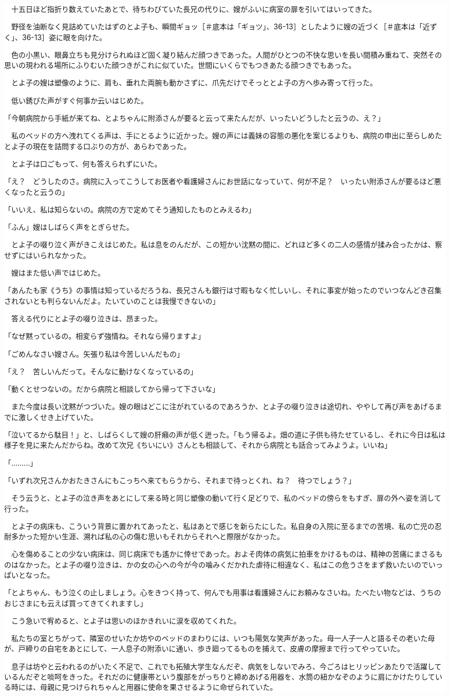 　十五日ほど指折り数えていたあとで、待ちわびていた長兄の代りに、嫂がふいに病室の扉を引いてはいってきた。

　野径を油断なく見詰めていたはずのとよ子も、瞬間ギョッ［＃底本は「ギョツ」、36-13］としたように嫂の近づく［＃底本は「近ずく」、36-13］姿に眼を向けた。

　色の小黒い、眼鼻立ちも見分けられぬほど固く凝り結んだ顔つきであった。人間がひとつの不快な思いを長い間積み重ねて、突然その思いの現われる場所にふりむいた顔つきがこれに似ていた。世間にいくらでもつきあたる顔つきでもあった。

　とよ子の嫂は塑像のように、肩も、垂れた両腕も動かさずに、爪先だけでそっととよ子の方へ歩み寄って行った。

　低い銹びた声がすぐ何事か云いはじめた。

「今朝病院から手紙が来てね、とよちゃんに附添さんが要ると云って来たんだが、いったいどうしたと云うの、え？」

　私のベッドの方へ洩れてくる声は、手にとるように近かった。嫂の声には義妹の容態の悪化を案じるよりも、病院の申出に至らしめたとよ子の現在を詰問する口ぶりの方が、あらわであった。

　とよ子は口ごもって、何も答えられずにいた。

「え？　どうしたのさ。病院に入ってこうしてお医者や看護婦さんにお世話になっていて、何が不足？　いったい附添さんが要るほど悪くなったと云うの」

「いいえ、私は知らないの。病院の方で定めてそう通知したものとみえるわ」

「ふん」嫂はしばらく声をとぎらせた。

　とよ子の啜り泣く声がきこえはじめた。私は息をのんだが、この短かい沈黙の間に、どれほど多くの二人の感情が揉み合ったかは、察せずにはいられなかった。

　嫂はまた低い声ではじめた。

「あんたも家《うち》の事情は知っているだろうね、長兄さんも銀行は寸暇もなく忙しいし、それに事変が始ったのでいつなんどき召集されないとも判らないんだよ。たいていのことは我慢できないの」

　答える代りにとよ子の啜り泣きは、昂まった。

「なぜ黙っているの。相変らず強情ね。それなら帰りますよ」

「ごめんなさい嫂さん。矢張り私は今苦しいんだもの」

「え？　苦しいんだって。そんなに動けなくなっているの」

「動くとせつないの。だから病院と相談してから帰って下さいな」

　また今度は長い沈黙がつづいた。嫂の眼はどこに注がれているのであろうか、とよ子の啜り泣きは途切れ、ややして再び声をあげるまでに激しくせき上げていた。

「泣いてるから駄目！」と、しばらくして嫂の肝癪の声が低く迸った。「もう帰るよ。畑の道に子供も待たせているし、それに今日は私は様子を見に来たんだからね。改めて次兄《ちいにい》さんとも相談して、それから病院とも話合ってみようよ。いいね」

「………」

「いずれ次兄さんかおたきさんにもこっちへ来てもらうから、それまで待っとくれ、ね？　待つでしょう？」

　そう云うと、とよ子の泣き声をあとにして来る時と同じ塑像の動いて行く足どりで、私のベッドの傍らをもすぎ、扉の外へ姿を消して行った。

　とよ子の病床も、こういう背景に置かれてあったと、私はあとで感じを新らたにした。私自身の入院に至るまでの苦境、私の亡児の忍耐多かった短かい生涯、溯れば私の心の傷む思いもそれからそれへと際限がなかった。

　心を傷めることの少ない病床は、同じ病床でも遙かに倖せであった。およそ肉体の病気に拍車をかけるものは、精神の苦痛にまさるものはなかった。とよ子の啜り泣きは、かの女の心への今が今の噛みくだかれた虐待に相違なく、私はこの危うさをまず救いたいのでいっぱいとなった。

「とよちゃん、もう泣くの止しましょう。心をきつく持って、何んでも用事は看護婦さんにお頼みなさいね。たべたい物などは、うちのおじさまにも云えば買ってきてくれますし」

　こう急いで宥めると、とよ子は思いのほかきれいに涙を収めてくれた。

　私たちの室とちがって、隣室のせいたか坊やのベッドのまわりには、いつも陽気な笑声があった。母一人子一人と語るその老いた母が、戸締りの自宅をあとにして、一人息子の附添いに通い、歩き廻ってるものを捕えて、皮膚の摩擦まで行ってやっていた。

　息子は坊やと云われるのがいたく不足で、これでも拓殖大学生なんだぞ、病気をしないでみろ、今ごろはヒリッピンあたりで活躍しているんだぞと啖呵をきった。それだのに健康帯という腹部をがっちりと締めあげる用器を、水筒の紐かなぞのように肩にかけたりしている時には、母親に見つけられちゃんと用器に使命を果させるように命ぜられていた。
